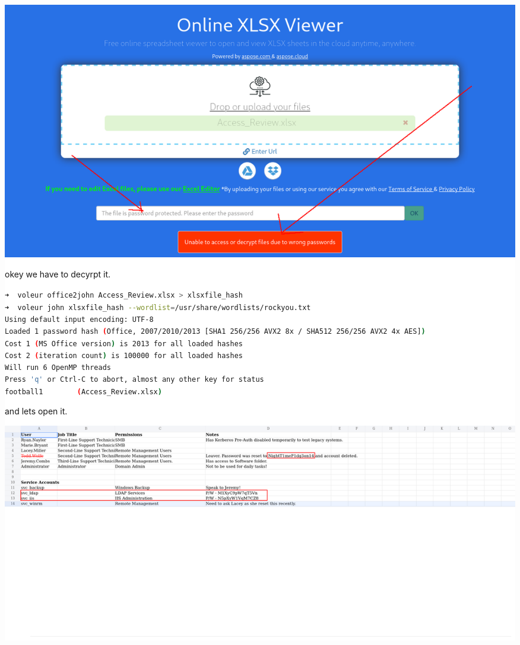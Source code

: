 ![alt text](../assets/images/voleur7.png)

okey we have to decyrpt it.

```bash
➜  voleur office2john Access_Review.xlsx > xlsxfile_hash
➜  voleur john xlsxfile_hash --wordlist=/usr/share/wordlists/rockyou.txt 
Using default input encoding: UTF-8
Loaded 1 password hash (Office, 2007/2010/2013 [SHA1 256/256 AVX2 8x / SHA512 256/256 AVX2 4x AES])
Cost 1 (MS Office version) is 2013 for all loaded hashes
Cost 2 (iteration count) is 100000 for all loaded hashes
Will run 6 OpenMP threads
Press 'q' or Ctrl-C to abort, almost any other key for status
football1        (Access_Review.xlsx)
```

and lets open it.

![alt text](../assets/images/voleur8.png)
